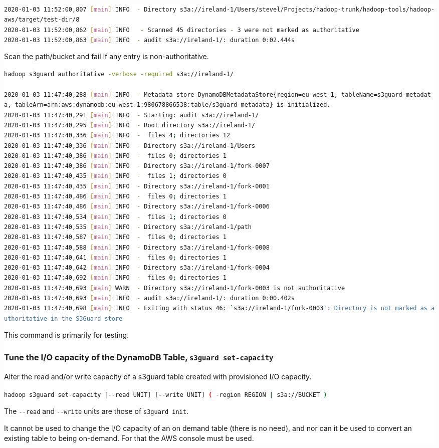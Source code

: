 ```bash
2020-01-03 11:52:00,807 [main] INFO  - Directory s3a://ireland-1/Users/stevel/Projects/hadoop-trunk/hadoop-tools/hadoop-aws/target/test-dir/8
2020-01-03 11:52:00,862 [main] INFO   - Scanned 45 directories - 3 were not marked as authoritative
2020-01-03 11:52:00,863 [main] INFO  - audit s3a://ireland-1/: duration 0:02.444s
```

Scan the path/bucket and fail if any entry is non-authoritative.

```bash
hadoop s3guard authoritative -verbose -required s3a://ireland-1/

2020-01-03 11:47:40,288 [main] INFO  - Metadata store DynamoDBMetadataStore{region=eu-west-1, tableName=s3guard-metadata, tableArn=arn:aws:dynamodb:eu-west-1:980678866538:table/s3guard-metadata} is initialized.
2020-01-03 11:47:40,291 [main] INFO  - Starting: audit s3a://ireland-1/
2020-01-03 11:47:40,295 [main] INFO  - Root directory s3a://ireland-1/
2020-01-03 11:47:40,336 [main] INFO  -  files 4; directories 12
2020-01-03 11:47:40,336 [main] INFO  - Directory s3a://ireland-1/Users
2020-01-03 11:47:40,386 [main] INFO  -  files 0; directories 1
2020-01-03 11:47:40,386 [main] INFO  - Directory s3a://ireland-1/fork-0007
2020-01-03 11:47:40,435 [main] INFO  -  files 1; directories 0
2020-01-03 11:47:40,435 [main] INFO  - Directory s3a://ireland-1/fork-0001
2020-01-03 11:47:40,486 [main] INFO  -  files 0; directories 1
2020-01-03 11:47:40,486 [main] INFO  - Directory s3a://ireland-1/fork-0006
2020-01-03 11:47:40,534 [main] INFO  -  files 1; directories 0
2020-01-03 11:47:40,535 [main] INFO  - Directory s3a://ireland-1/path
2020-01-03 11:47:40,587 [main] INFO  -  files 0; directories 1
2020-01-03 11:47:40,588 [main] INFO  - Directory s3a://ireland-1/fork-0008
2020-01-03 11:47:40,641 [main] INFO  -  files 0; directories 1
2020-01-03 11:47:40,642 [main] INFO  - Directory s3a://ireland-1/fork-0004
2020-01-03 11:47:40,692 [main] INFO  -  files 0; directories 1
2020-01-03 11:47:40,693 [main] WARN  - Directory s3a://ireland-1/fork-0003 is not authoritative
2020-01-03 11:47:40,693 [main] INFO  - audit s3a://ireland-1/: duration 0:00.402s
2020-01-03 11:47:40,698 [main] INFO  - Exiting with status 46: `s3a://ireland-1/fork-0003': Directory is not marked as authoritative in the S3Guard store
```

This command is primarily for testing.

### Tune the I/O capacity of the DynamoDB Table, `s3guard set-capacity`

Alter the read and/or write capacity of a s3guard table created with provisioned
I/O capacity.

```bash
hadoop s3guard set-capacity [--read UNIT] [--write UNIT] ( -region REGION | s3a://BUCKET )
```

The `--read` and `--write` units are those of `s3guard init`.

It cannot be used to change the I/O capacity of an on demand table (there is
no need), and nor can it be used to convert an existing table to being
on-demand. For that the AWS console must be used.
